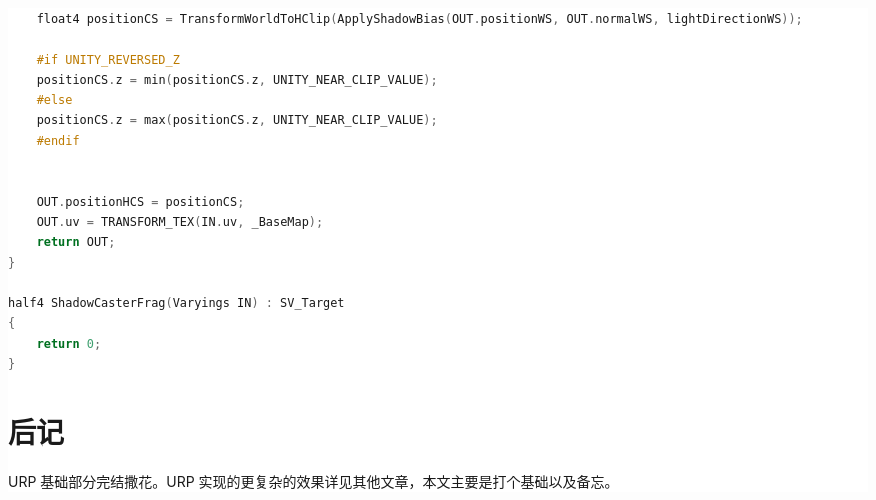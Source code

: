 ``` C
    float4 positionCS = TransformWorldToHClip(ApplyShadowBias(OUT.positionWS, OUT.normalWS, lightDirectionWS));

    #if UNITY_REVERSED_Z
    positionCS.z = min(positionCS.z, UNITY_NEAR_CLIP_VALUE);
    #else
    positionCS.z = max(positionCS.z, UNITY_NEAR_CLIP_VALUE);
    #endif

    
    OUT.positionHCS = positionCS;
    OUT.uv = TRANSFORM_TEX(IN.uv, _BaseMap);
    return OUT;
}

half4 ShadowCasterFrag(Varyings IN) : SV_Target
{
    return 0;
}
```

# 后记
URP 基础部分完结撒花。URP 实现的更复杂的效果详见其他文章，本文主要是打个基础以及备忘。